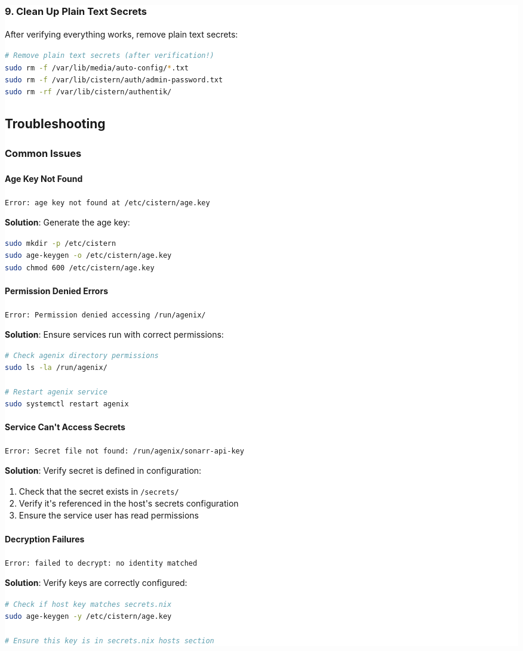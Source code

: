 ### 9. Clean Up Plain Text Secrets

After verifying everything works, remove plain text secrets:

```bash
# Remove plain text secrets (after verification!)
sudo rm -f /var/lib/media/auto-config/*.txt
sudo rm -f /var/lib/cistern/auth/admin-password.txt
sudo rm -rf /var/lib/cistern/authentik/
```

## Troubleshooting

### Common Issues

#### Age Key Not Found
```bash
Error: age key not found at /etc/cistern/age.key
```
**Solution**: Generate the age key:
```bash
sudo mkdir -p /etc/cistern
sudo age-keygen -o /etc/cistern/age.key
sudo chmod 600 /etc/cistern/age.key
```

#### Permission Denied Errors
```bash
Error: Permission denied accessing /run/agenix/
```
**Solution**: Ensure services run with correct permissions:
```bash
# Check agenix directory permissions
sudo ls -la /run/agenix/

# Restart agenix service
sudo systemctl restart agenix
```

#### Service Can't Access Secrets
```bash
Error: Secret file not found: /run/agenix/sonarr-api-key
```
**Solution**: Verify secret is defined in configuration:
1. Check that the secret exists in `/secrets/`
2. Verify it's referenced in the host's secrets configuration
3. Ensure the service user has read permissions

#### Decryption Failures
```bash
Error: failed to decrypt: no identity matched
```
**Solution**: Verify keys are correctly configured:
```bash
# Check if host key matches secrets.nix
sudo age-keygen -y /etc/cistern/age.key

# Ensure this key is in secrets.nix hosts section
```
